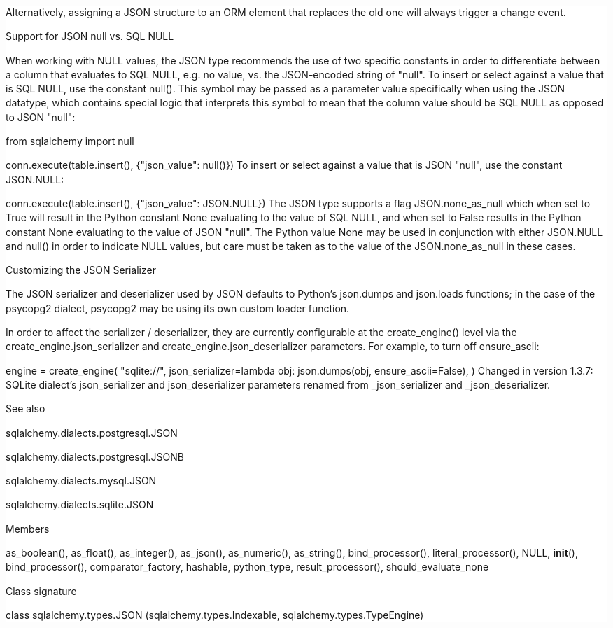 Alternatively, assigning a JSON structure to an ORM element that replaces the old one will always trigger a change event.

Support for JSON null vs. SQL NULL

When working with NULL values, the JSON type recommends the use of two specific constants in order to differentiate between a column that evaluates to SQL NULL, e.g. no value, vs. the JSON-encoded string of "null". To insert or select against a value that is SQL NULL, use the constant null(). This symbol may be passed as a parameter value specifically when using the JSON datatype, which contains special logic that interprets this symbol to mean that the column value should be SQL NULL as opposed to JSON "null":

from sqlalchemy import null

conn.execute(table.insert(), {"json_value": null()})
To insert or select against a value that is JSON "null", use the constant JSON.NULL:

conn.execute(table.insert(), {"json_value": JSON.NULL})
The JSON type supports a flag JSON.none_as_null which when set to True will result in the Python constant None evaluating to the value of SQL NULL, and when set to False results in the Python constant None evaluating to the value of JSON "null". The Python value None may be used in conjunction with either JSON.NULL and null() in order to indicate NULL values, but care must be taken as to the value of the JSON.none_as_null in these cases.

Customizing the JSON Serializer

The JSON serializer and deserializer used by JSON defaults to Python’s json.dumps and json.loads functions; in the case of the psycopg2 dialect, psycopg2 may be using its own custom loader function.

In order to affect the serializer / deserializer, they are currently configurable at the create_engine() level via the create_engine.json_serializer and create_engine.json_deserializer parameters. For example, to turn off ensure_ascii:

engine = create_engine(
    "sqlite://",
    json_serializer=lambda obj: json.dumps(obj, ensure_ascii=False),
)
Changed in version 1.3.7: SQLite dialect’s json_serializer and json_deserializer parameters renamed from _json_serializer and _json_deserializer.

See also

sqlalchemy.dialects.postgresql.JSON

sqlalchemy.dialects.postgresql.JSONB

sqlalchemy.dialects.mysql.JSON

sqlalchemy.dialects.sqlite.JSON

Members

as_boolean(), as_float(), as_integer(), as_json(), as_numeric(), as_string(), bind_processor(), literal_processor(), NULL, __init__(), bind_processor(), comparator_factory, hashable, python_type, result_processor(), should_evaluate_none

Class signature

class sqlalchemy.types.JSON (sqlalchemy.types.Indexable, sqlalchemy.types.TypeEngine)
